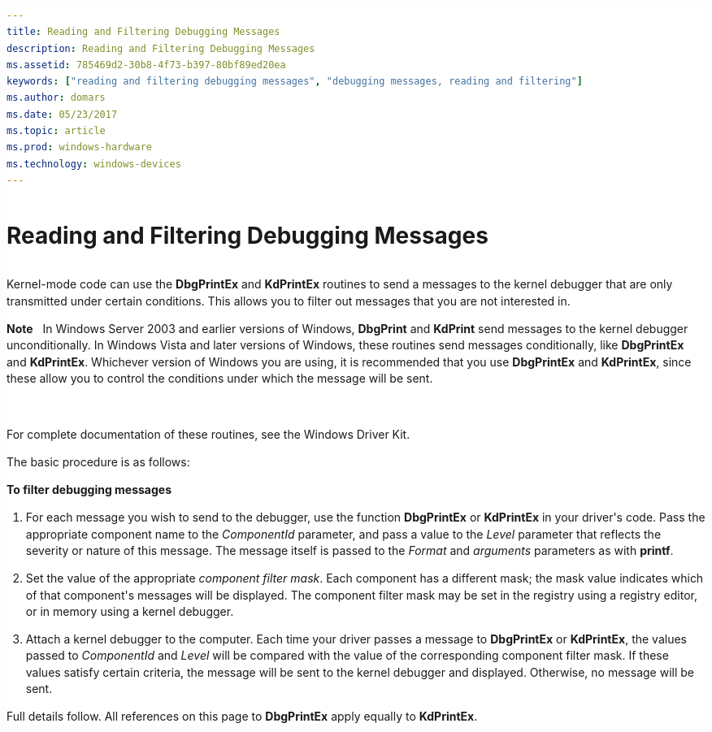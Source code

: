 ```yaml
---
title: Reading and Filtering Debugging Messages
description: Reading and Filtering Debugging Messages
ms.assetid: 785469d2-30b8-4f73-b397-80bf89ed20ea
keywords: ["reading and filtering debugging messages", "debugging messages, reading and filtering"]
ms.author: domars
ms.date: 05/23/2017
ms.topic: article
ms.prod: windows-hardware
ms.technology: windows-devices
---
```


# Reading and Filtering Debugging Messages


## <span id="ddk_reading_and_filtering_debugging_messages_dbg"></span><span id="DDK_READING_AND_FILTERING_DEBUGGING_MESSAGES_DBG"></span>


Kernel-mode code can use the **DbgPrintEx** and **KdPrintEx** routines to send a messages to the kernel debugger that are only transmitted under certain conditions. This allows you to filter out messages that you are not interested in.

**Note**   In Windows Server 2003 and earlier versions of Windows, **DbgPrint** and **KdPrint** send messages to the kernel debugger unconditionally. In Windows Vista and later versions of Windows, these routines send messages conditionally, like **DbgPrintEx** and **KdPrintEx**. Whichever version of Windows you are using, it is recommended that you use **DbgPrintEx** and **KdPrintEx**, since these allow you to control the conditions under which the message will be sent.

 

For complete documentation of these routines, see the Windows Driver Kit.

The basic procedure is as follows:

**To filter debugging messages**

1.  For each message you wish to send to the debugger, use the function **DbgPrintEx** or **KdPrintEx** in your driver's code. Pass the appropriate component name to the *ComponentId* parameter, and pass a value to the *Level* parameter that reflects the severity or nature of this message. The message itself is passed to the *Format* and *arguments* parameters as with **printf**.

2.  Set the value of the appropriate *component filter mask*. Each component has a different mask; the mask value indicates which of that component's messages will be displayed. The component filter mask may be set in the registry using a registry editor, or in memory using a kernel debugger.

3.  Attach a kernel debugger to the computer. Each time your driver passes a message to **DbgPrintEx** or **KdPrintEx**, the values passed to *ComponentId* and *Level* will be compared with the value of the corresponding component filter mask. If these values satisfy certain criteria, the message will be sent to the kernel debugger and displayed. Otherwise, no message will be sent.

Full details follow. All references on this page to **DbgPrintEx** apply equally to **KdPrintEx**.
